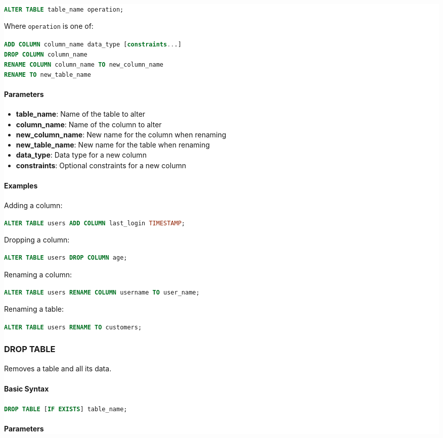```sql
ALTER TABLE table_name operation;
```

Where `operation` is one of:

```sql
ADD COLUMN column_name data_type [constraints...]
DROP COLUMN column_name
RENAME COLUMN column_name TO new_column_name
RENAME TO new_table_name
```

#### Parameters

- **table_name**: Name of the table to alter
- **column_name**: Name of the column to alter
- **new_column_name**: New name for the column when renaming
- **new_table_name**: New name for the table when renaming
- **data_type**: Data type for a new column
- **constraints**: Optional constraints for a new column

#### Examples

Adding a column:

```sql
ALTER TABLE users ADD COLUMN last_login TIMESTAMP;
```

Dropping a column:

```sql
ALTER TABLE users DROP COLUMN age;
```

Renaming a column:

```sql
ALTER TABLE users RENAME COLUMN username TO user_name;
```

Renaming a table:

```sql
ALTER TABLE users RENAME TO customers;
```

### DROP TABLE

Removes a table and all its data.

#### Basic Syntax

```sql
DROP TABLE [IF EXISTS] table_name;
```

#### Parameters
